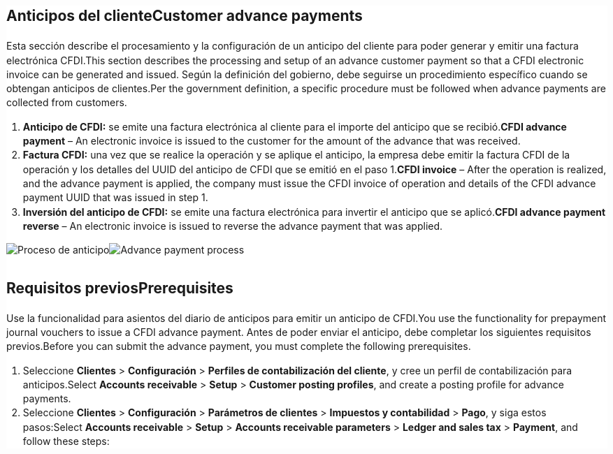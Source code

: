 ## <a name="customer-advance-payments"></a><span data-ttu-id="64ee6-202">Anticipos del cliente</span><span class="sxs-lookup"><span data-stu-id="64ee6-202">Customer advance payments</span></span>

<span data-ttu-id="64ee6-203">Esta sección describe el procesamiento y la configuración de un anticipo del cliente para poder generar y emitir una factura electrónica CFDI.</span><span class="sxs-lookup"><span data-stu-id="64ee6-203">This section describes the processing and setup of an advance customer payment so that a CFDI electronic invoice can be generated and issued.</span></span> <span data-ttu-id="64ee6-204">Según la definición del gobierno, debe seguirse un procedimiento específico cuando se obtengan anticipos de clientes.</span><span class="sxs-lookup"><span data-stu-id="64ee6-204">Per the government definition, a specific procedure must be followed when advance payments are collected from customers.</span></span>

1. <span data-ttu-id="64ee6-205">**Anticipo de CFDI:** se emite una factura electrónica al cliente para el importe del anticipo que se recibió.</span><span class="sxs-lookup"><span data-stu-id="64ee6-205">**CFDI advance payment** – An electronic invoice is issued to the customer for the amount of the advance that was received.</span></span>
2. <span data-ttu-id="64ee6-206">**Factura CFDI:** una vez que se realice la operación y se aplique el anticipo, la empresa debe emitir la factura CFDI de la operación y los detalles del UUID del anticipo de CFDI que se emitió en el paso 1.</span><span class="sxs-lookup"><span data-stu-id="64ee6-206">**CFDI invoice** – After the operation is realized, and the advance payment is applied, the company must issue the CFDI invoice of operation and details of the CFDI advance payment UUID that was issued in step 1.</span></span>
3. <span data-ttu-id="64ee6-207">**Inversión del anticipo de CFDI:** se emite una factura electrónica para invertir el anticipo que se aplicó.</span><span class="sxs-lookup"><span data-stu-id="64ee6-207">**CFDI advance payment reverse** – An electronic invoice is issued to reverse the advance payment that was applied.</span></span>

<span data-ttu-id="64ee6-208">![Proceso de anticipo](./media/mex-advance-payments-cfdi.png "Diagrama que muestra el proceso de anticipo")</span><span class="sxs-lookup"><span data-stu-id="64ee6-208">![Advance payment process](./media/mex-advance-payments-cfdi.png "Diagram that shows the advance payment process")</span></span>

## <a name="prerequisites"></a><span data-ttu-id="64ee6-209">Requisitos previos</span><span class="sxs-lookup"><span data-stu-id="64ee6-209">Prerequisites</span></span>

<span data-ttu-id="64ee6-210">Use la funcionalidad para asientos del diario de anticipos para emitir un anticipo de CFDI.</span><span class="sxs-lookup"><span data-stu-id="64ee6-210">You use the functionality for prepayment journal vouchers to issue a CFDI advance payment.</span></span> <span data-ttu-id="64ee6-211">Antes de poder enviar el anticipo, debe completar los siguientes requisitos previos.</span><span class="sxs-lookup"><span data-stu-id="64ee6-211">Before you can submit the advance payment, you must complete the following prerequisites.</span></span>

1. <span data-ttu-id="64ee6-212">Seleccione **Clientes** &gt; **Configuración** &gt; **Perfiles de contabilización del cliente**, y cree un perfil de contabilización para anticipos.</span><span class="sxs-lookup"><span data-stu-id="64ee6-212">Select **Accounts receivable** &gt; **Setup** &gt; **Customer posting profiles**, and create a posting profile for advance payments.</span></span>
2. <span data-ttu-id="64ee6-213">Seleccione **Clientes** &gt; **Configuración** &gt; **Parámetros de clientes** &gt; **Impuestos y contabilidad** &gt; **Pago**, y siga estos pasos:</span><span class="sxs-lookup"><span data-stu-id="64ee6-213">Select **Accounts receivable** &gt; **Setup** &gt; **Accounts receivable parameters** &gt; **Ledger and sales tax** &gt; **Payment**, and follow these steps:</span></span>
